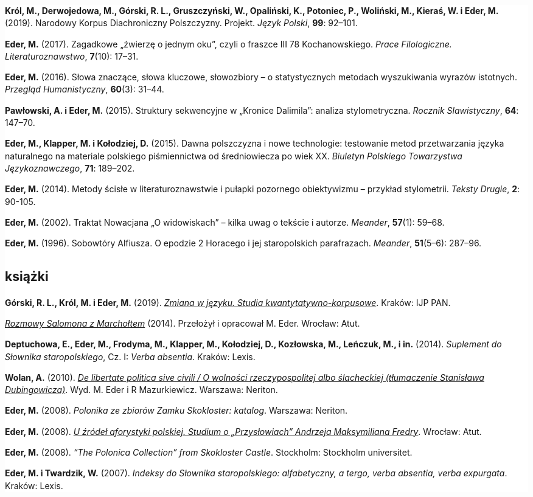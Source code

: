 **Król, M., Derwojedowa, M., Górski, R. L., Gruszczyński, W., Opaliński, K., Potoniec, P., Woliński, M., Kieraś, W. i Eder, M.** (2019). Narodowy Korpus Diachroniczny Polszczyzny. Projekt. _Język Polski_, **99**: 92–101.

**Eder, M.** (2017). Zagadkowe „źwierzę o jednym oku”, czyli o fraszce III 78 Kochanowskiego. _Prace Filologiczne. Literaturoznawstwo_, **7**(10): 17–31.

**Eder, M.** (2016). Słowa znaczące, słowa kluczowe, słowozbiory – o statystycznych metodach wyszukiwania wyrazów istotnych. _Przegląd Humanistyczny_, **60**(3): 31–44.

**Pawłowski, A. i Eder, M.** (2015). Struktury sekwencyjne w „Kronice Dalimila”: analiza stylometryczna. _Rocznik Slawistyczny_, **64**: 147–70.

**Eder, M., Klapper, M. i Kołodziej, D.** (2015). Dawna polszczyzna i nowe technologie: testowanie metod przetwarzania języka naturalnego na materiale polskiego piśmiennictwa od średniowiecza po wiek XX. _Biuletyn Polskiego Towarzystwa Językoznawczego_, **71**: 189–202.
  
**Eder, M.** (2014). Metody ścisłe w literaturoznawstwie i pułapki pozornego obiektywizmu – przykład stylometrii. _Teksty Drugie_, **2**: 90-105.

**Eder, M.** (2002). Traktat Nowacjana „O widowiskach” – kilka uwag o tekście i autorze. _Meander_, **57**(1): 59–68.

**Eder, M.** (1996). Sobowtóry Alfiusza. O epodzie 2 Horacego i jej staropolskich parafrazach. _Meander_, **51**(5–6): 287–96.













## książki

**Górski, R. L., Król, M. i Eder, M.** (2019). [_Zmiana w języku. Studia kwantytatywno-korpusowe_](http://maciejeder.org/projects/zmiana-w-jezyku/). Kraków: IJP PAN.

[_Rozmowy Salomona z Marchołtem_](http://maciejeder.org/pl/projekty/marcholt/) (2014). Przełożył i opracował M. Eder. Wrocław: Atut.

**Deptuchowa, E., Eder, M., Frodyma, M., Klapper, M., Kołodziej, D., Kozłowska, M., Leńczuk, M., i in.** (2014). _Suplement do Słownika staropolskiego_, Cz. I: _Verba absentia_. Kraków: Lexis.

**Wolan, A.** (2010). [_De libertate politica sive civili / O wolności rzeczypospolitej albo ślacheckiej (tłumaczenie Stanisława Dubingowicza)_](http://maciejeder.org/pl/projekty/wolan/). Wyd. M. Eder i R Mazurkiewicz. Warszawa: Neriton.

**Eder, M.** (2008). _Polonika ze zbiorów Zamku Skokloster: katalog_. Warszawa: Neriton.

**Eder, M.** (2008). [_U źródeł aforystyki polskiej. Studium o „Przysłowiach” Andrzeja Maksymiliana Fredry_](http://maciejeder.org/pl/projekty/fredro/). Wrocław: Atut.

**Eder, M.** (2008). _“The Polonica Collection” from Skokloster Castle_. Stockholm: Stockholm universitet.

**Eder, M. i Twardzik, W.** (2007). _Indeksy do Słownika staropolskiego: alfabetyczny, a tergo, verba absentia, verba expurgata_. Kraków: Lexis.

